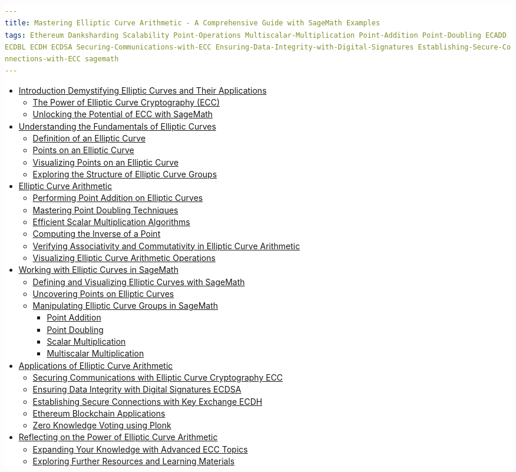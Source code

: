 ```yaml
---
title: Mastering Elliptic Curve Arithmetic - A Comprehensive Guide with SageMath Examples
tags: Ethereum Danksharding Scalability Point-Operations Multiscalar-Multiplication Point-Addition Point-Doubling ECADD ECDBL ECDH ECDSA Securing-Communications-with-ECC Ensuring-Data-Integrity-with-Digital-Signatures Establishing-Secure-Connections-with-ECC sagemath
---
```


- [Introduction Demystifying Elliptic Curves and Their Applications](#introduction-demystifying-elliptic-curves-and-their-applications)
  - [The Power of Elliptic Curve Cryptography (ECC)](#the-power-of-elliptic-curve-cryptography-ecc)
  - [Unlocking the Potential of ECC with SageMath](#unlocking-the-potential-of-ecc-with-sagemath)
- [Understanding the Fundamentals of Elliptic Curves](#understanding-the-fundamentals-of-elliptic-curves)
  - [Definition of an Elliptic Curve](#definition-of-an-elliptic-curve)
  - [Points on an Elliptic Curve](#points-on-an-elliptic-curve)
  - [Visualizing Points on an Elliptic Curve](#visualizing-points-on-an-elliptic-curve)
  - [Exploring the Structure of Elliptic Curve Groups](#exploring-the-structure-of-elliptic-curve-groups)
- [Elliptic Curve Arithmetic](#elliptic-curve-arithmetic)
  - [Performing Point Addition on Elliptic Curves](#performing-point-addition-on-elliptic-curves)
  - [Mastering Point Doubling Techniques](#mastering-point-doubling-techniques)
  - [Efficient Scalar Multiplication Algorithms](#efficient-scalar-multiplication-algorithms)
  - [Computing the Inverse of a Point](#computing-the-inverse-of-a-point)
  - [Verifying Associativity and Commutativity in Elliptic Curve Arithmetic](#verifying-associativity-and-commutativity-in-elliptic-curve-arithmetic)
  - [Visualizing Elliptic Curve Arithmetic Operations](#visualizing-elliptic-curve-arithmetic-operations)
- [Working with Elliptic Curves in SageMath](#working-with-elliptic-curves-in-sagemath)
  - [Defining and Visualizing Elliptic Curves with SageMath](#defining-and-visualizing-elliptic-curves-with-sagemath)
  - [Uncovering Points on Elliptic Curves](#uncovering-points-on-elliptic-curves)
  - [Manipulating Elliptic Curve Groups in SageMath](#manipulating-elliptic-curve-groups-in-sagemath)
    - [Point Addition](#point-addition)
    - [Point Doubling](#point-doubling)
    - [Scalar Multiplication](#scalar-multiplication)
    - [Multiscalar Multiplication](#multiscalar-multiplication)
- [Applications of Elliptic Curve Arithmetic](#applications-of-elliptic-curve-arithmetic)
  - [Securing Communications with Elliptic Curve Cryptography ECC](#securing-communications-with-elliptic-curve-cryptography-ecc)
  - [Ensuring Data Integrity with Digital Signatures ECDSA](#ensuring-data-integrity-with-digital-signatures-ecdsa)
  - [Establishing Secure Connections with Key Exchange ECDH](#establishing-secure-connections-with-key-exchange-ecdh)
  - [Ethereum Blockchain Applications](#ethereum-blockchain-applications)
  - [Zero Knowledge Voting using Plonk](#zero-knowledge-voting-using-plonk)
- [Reflecting on the Power of Elliptic Curve Arithmetic](#reflecting-on-the-power-of-elliptic-curve-arithmetic)
  - [Expanding Your Knowledge with Advanced ECC Topics](#expanding-your-knowledge-with-advanced-ecc-topics)
  - [Exploring Further Resources and Learning Materials](#exploring-further-resources-and-learning-materials)
